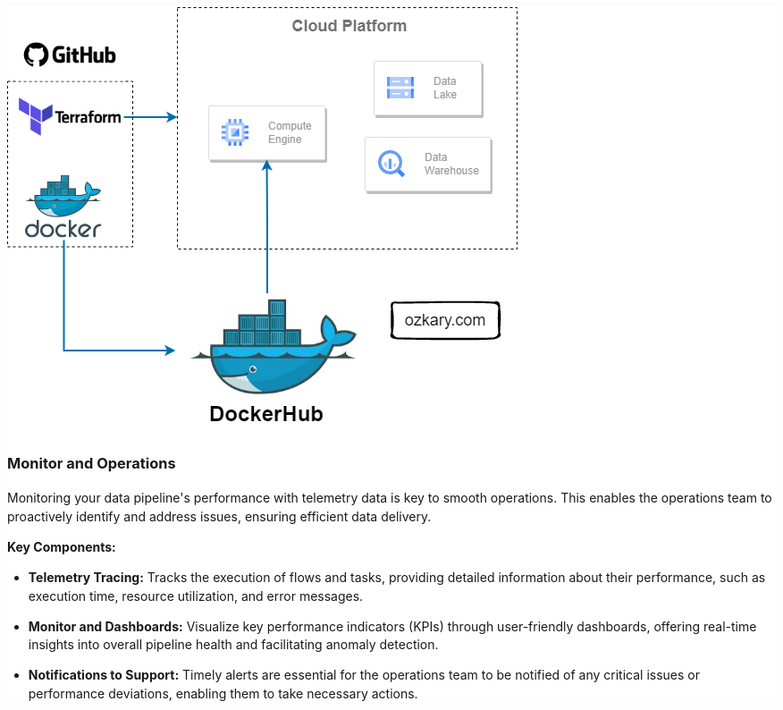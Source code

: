 ![Data Engineering Process Fundamentals - Data Pipeline Containers](../../assets/2023/ozkary-data-engineering-design-terraform-docker.png "Data Engineering Process Fundamentals - Data Pipeline Containers")

### Monitor and Operations

Monitoring your data pipeline's performance with telemetry data is key to smooth operations. This enables the operations team to proactively identify and address issues, ensuring efficient data delivery.

**Key Components:**

- **Telemetry Tracing:** Tracks the execution of flows and tasks, providing detailed information about their performance, such as execution time, resource utilization, and error messages.

- **Monitor and Dashboards:** Visualize key performance indicators (KPIs) through user-friendly dashboards, offering real-time insights into overall pipeline health and facilitating anomaly detection.

- **Notifications to Support:** Timely alerts are essential for the operations team to be notified of any critical issues or performance deviations, enabling them to take necessary actions.
